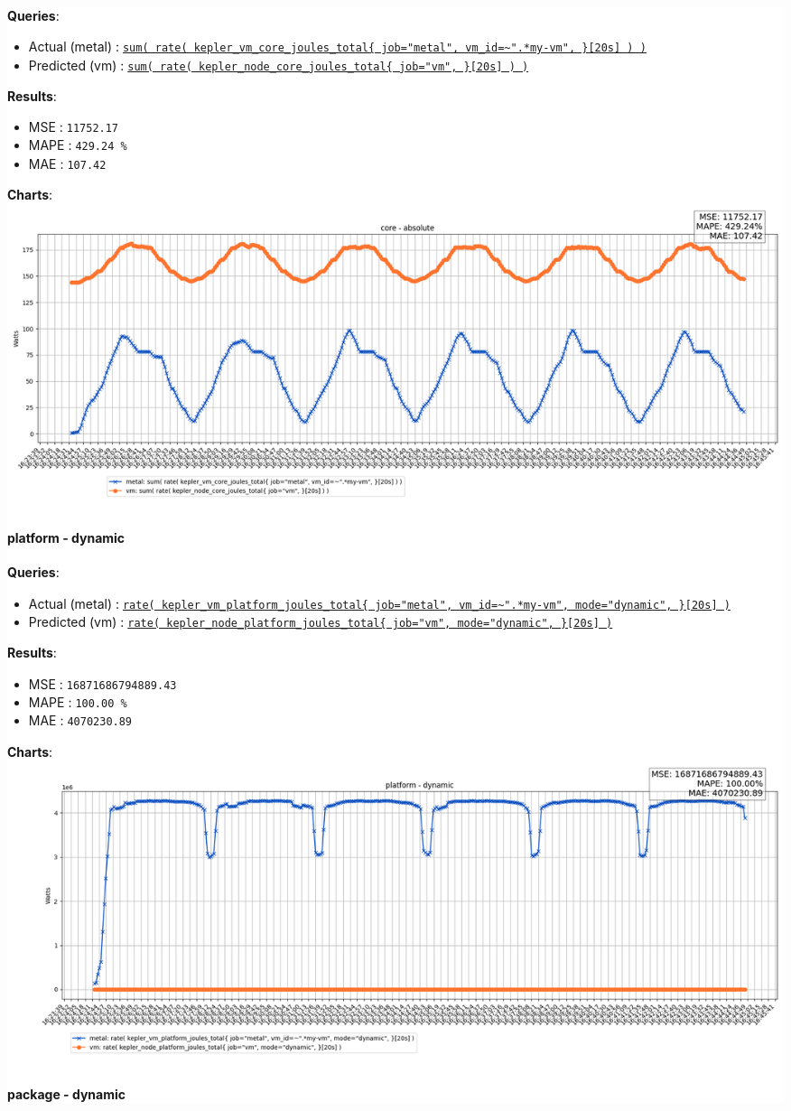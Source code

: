 
**Queries**:
   - Actual  (metal) : [`sum( rate( kepler_vm_core_joules_total{ job="metal", vm_id=~".*my-vm", }[20s] ) )`](artifacts/metal-kepler_vm_core_joules_total--absolute.json)
   - Predicted (vm) : [`sum( rate( kepler_node_core_joules_total{ job="vm", }[20s] ) )`](artifacts/vm-kepler_node_core_joules_total--absolute.json)

**Results**:
   - MSE  : `11752.17`
   - MAPE : `429.24 %`
   - MAE  : `107.42`

**Charts**:
![core - absolute](images/metal-vs-vm-core_absolute.png)
#### platform - dynamic


**Queries**:
   - Actual  (metal) : [`rate( kepler_vm_platform_joules_total{ job="metal", vm_id=~".*my-vm", mode="dynamic", }[20s] )`](artifacts/metal-kepler_vm_platform_joules_total--dynamic.json)
   - Predicted (vm) : [`rate( kepler_node_platform_joules_total{ job="vm", mode="dynamic", }[20s] )`](artifacts/vm-kepler_node_platform_joules_total--dynamic.json)

**Results**:
   - MSE  : `16871686794889.43`
   - MAPE : `100.00 %`
   - MAE  : `4070230.89`

**Charts**:
![platform - dynamic](images/metal-vs-vm-platform_dynamic.png)
#### package - dynamic
